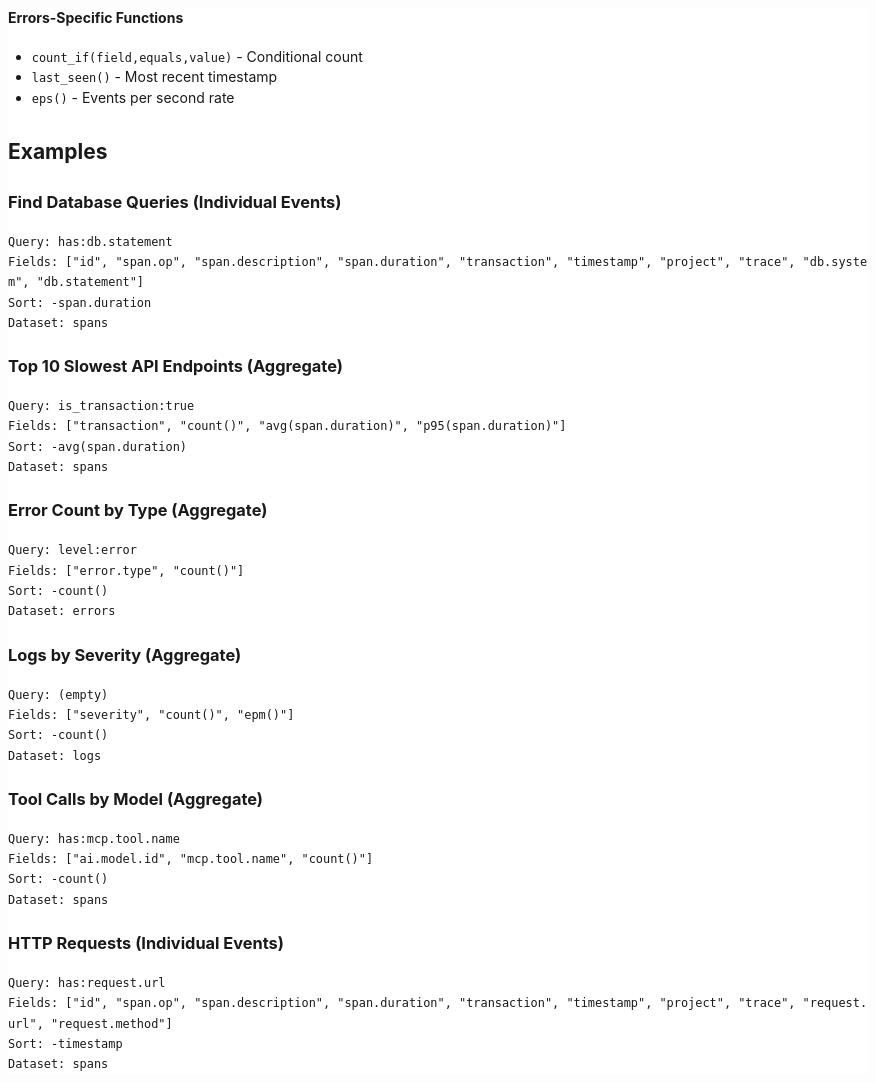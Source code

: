 #### Errors-Specific Functions
- `count_if(field,equals,value)` - Conditional count
- `last_seen()` - Most recent timestamp
- `eps()` - Events per second rate

## Examples

### Find Database Queries (Individual Events)
```
Query: has:db.statement
Fields: ["id", "span.op", "span.description", "span.duration", "transaction", "timestamp", "project", "trace", "db.system", "db.statement"]
Sort: -span.duration
Dataset: spans
```

### Top 10 Slowest API Endpoints (Aggregate)
```
Query: is_transaction:true
Fields: ["transaction", "count()", "avg(span.duration)", "p95(span.duration)"]
Sort: -avg(span.duration)
Dataset: spans
```

### Error Count by Type (Aggregate)
```
Query: level:error
Fields: ["error.type", "count()"]
Sort: -count()
Dataset: errors
```

### Logs by Severity (Aggregate)
```
Query: (empty)
Fields: ["severity", "count()", "epm()"]
Sort: -count()
Dataset: logs
```

### Tool Calls by Model (Aggregate)
```
Query: has:mcp.tool.name
Fields: ["ai.model.id", "mcp.tool.name", "count()"]
Sort: -count()
Dataset: spans
```

### HTTP Requests (Individual Events)
```
Query: has:request.url
Fields: ["id", "span.op", "span.description", "span.duration", "transaction", "timestamp", "project", "trace", "request.url", "request.method"]
Sort: -timestamp
Dataset: spans
```

